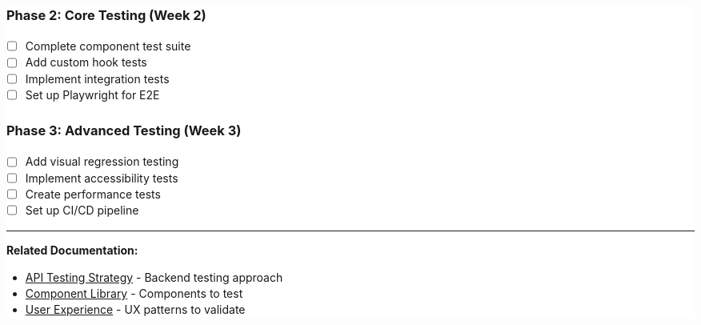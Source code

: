 ### Phase 2: Core Testing (Week 2)
- [ ] Complete component test suite
- [ ] Add custom hook tests
- [ ] Implement integration tests
- [ ] Set up Playwright for E2E

### Phase 3: Advanced Testing (Week 3)
- [ ] Add visual regression testing
- [ ] Implement accessibility tests
- [ ] Create performance tests
- [ ] Set up CI/CD pipeline

---

**Related Documentation:**
- [API Testing Strategy](./25-api-testing-strategy.md) - Backend testing approach
- [Component Library](./02-frontend-design.md) - Components to test
- [User Experience](./03-look-feel.md) - UX patterns to validate
